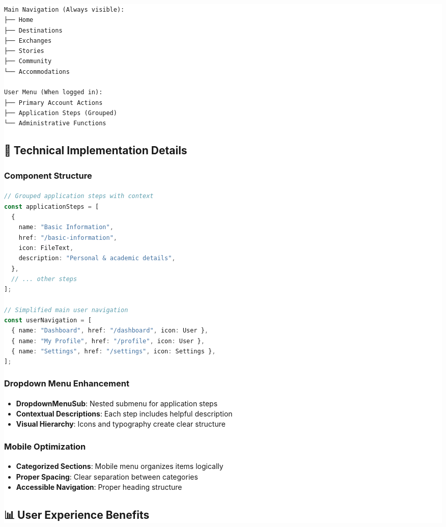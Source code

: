 ```
Main Navigation (Always visible):
├── Home
├── Destinations
├── Exchanges
├── Stories
├── Community
└── Accommodations

User Menu (When logged in):
├── Primary Account Actions
├── Application Steps (Grouped)
└── Administrative Functions
```

## 🔧 Technical Implementation Details

### Component Structure

```typescript
// Grouped application steps with context
const applicationSteps = [
  {
    name: "Basic Information",
    href: "/basic-information",
    icon: FileText,
    description: "Personal & academic details",
  },
  // ... other steps
];

// Simplified main user navigation
const userNavigation = [
  { name: "Dashboard", href: "/dashboard", icon: User },
  { name: "My Profile", href: "/profile", icon: User },
  { name: "Settings", href: "/settings", icon: Settings },
];
```

### Dropdown Menu Enhancement

- **DropdownMenuSub**: Nested submenu for application steps
- **Contextual Descriptions**: Each step includes helpful description
- **Visual Hierarchy**: Icons and typography create clear structure

### Mobile Optimization

- **Categorized Sections**: Mobile menu organizes items logically
- **Proper Spacing**: Clear separation between categories
- **Accessible Navigation**: Proper heading structure

## 📊 User Experience Benefits
